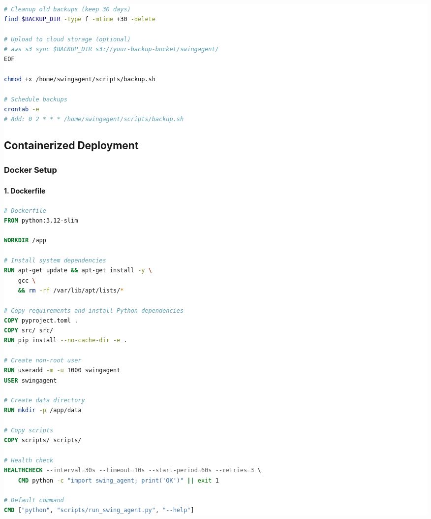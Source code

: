 ```bash
# Cleanup old backups (keep 30 days)
find $BACKUP_DIR -type f -mtime +30 -delete

# Upload to cloud storage (optional)
# aws s3 sync $BACKUP_DIR s3://your-backup-bucket/swingagent/
EOF

chmod +x /home/swingagent/scripts/backup.sh

# Schedule backups
crontab -e
# Add: 0 2 * * * /home/swingagent/scripts/backup.sh
```

## Containerized Deployment

### Docker Setup

#### 1. Dockerfile

```dockerfile
# Dockerfile
FROM python:3.12-slim

WORKDIR /app

# Install system dependencies
RUN apt-get update && apt-get install -y \
    gcc \
    && rm -rf /var/lib/apt/lists/*

# Copy requirements and install Python dependencies
COPY pyproject.toml .
COPY src/ src/
RUN pip install --no-cache-dir -e .

# Create non-root user
RUN useradd -m -u 1000 swingagent
USER swingagent

# Create data directory
RUN mkdir -p /app/data

# Copy scripts
COPY scripts/ scripts/

# Health check
HEALTHCHECK --interval=30s --timeout=10s --start-period=60s --retries=3 \
    CMD python -c "import swing_agent; print('OK')" || exit 1

# Default command
CMD ["python", "scripts/run_swing_agent.py", "--help"]
```
